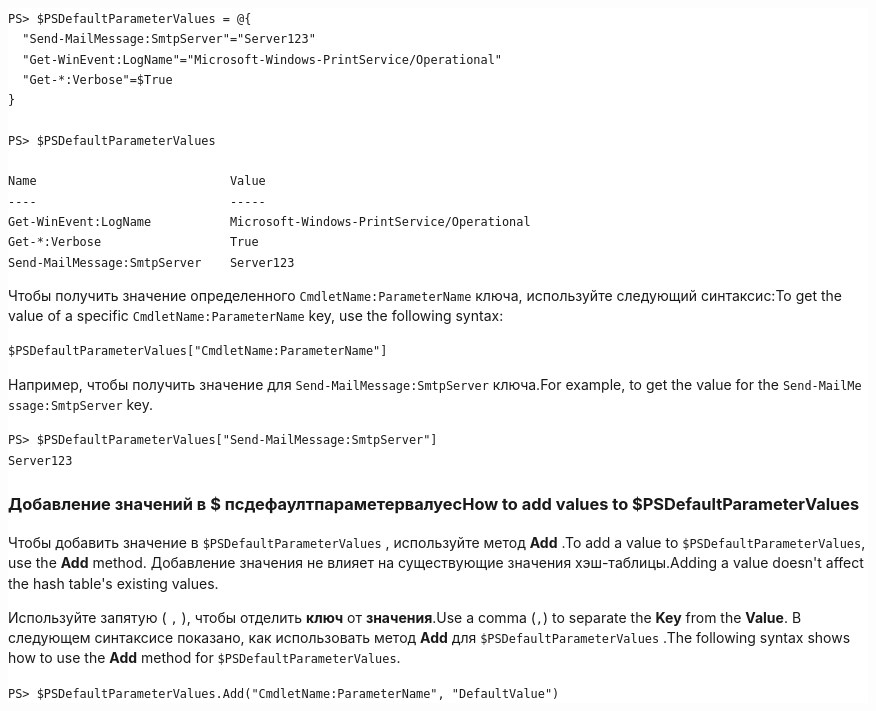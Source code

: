 ```
PS> $PSDefaultParameterValues = @{
  "Send-MailMessage:SmtpServer"="Server123"
  "Get-WinEvent:LogName"="Microsoft-Windows-PrintService/Operational"
  "Get-*:Verbose"=$True
}

PS> $PSDefaultParameterValues

Name                           Value
----                           -----
Get-WinEvent:LogName           Microsoft-Windows-PrintService/Operational
Get-*:Verbose                  True
Send-MailMessage:SmtpServer    Server123
```

<span data-ttu-id="d19ba-169">Чтобы получить значение определенного `CmdletName:ParameterName` ключа, используйте следующий синтаксис:</span><span class="sxs-lookup"><span data-stu-id="d19ba-169">To get the value of a specific `CmdletName:ParameterName` key, use the following syntax:</span></span>

```
$PSDefaultParameterValues["CmdletName:ParameterName"]
```

<span data-ttu-id="d19ba-170">Например, чтобы получить значение для `Send-MailMessage:SmtpServer` ключа.</span><span class="sxs-lookup"><span data-stu-id="d19ba-170">For example, to get the value for the `Send-MailMessage:SmtpServer` key.</span></span>

```
PS> $PSDefaultParameterValues["Send-MailMessage:SmtpServer"]
Server123
```

### <a name="how-to-add-values-to-psdefaultparametervalues"></a><span data-ttu-id="d19ba-171">Добавление значений в \$ псдефаултпараметервалуес</span><span class="sxs-lookup"><span data-stu-id="d19ba-171">How to add values to \$PSDefaultParameterValues</span></span>

<span data-ttu-id="d19ba-172">Чтобы добавить значение в `$PSDefaultParameterValues` , используйте метод **Add** .</span><span class="sxs-lookup"><span data-stu-id="d19ba-172">To add a value to `$PSDefaultParameterValues`, use the **Add** method.</span></span> <span data-ttu-id="d19ba-173">Добавление значения не влияет на существующие значения хэш-таблицы.</span><span class="sxs-lookup"><span data-stu-id="d19ba-173">Adding a value doesn't affect the hash table's existing values.</span></span>

<span data-ttu-id="d19ba-174">Используйте запятую ( `,` ), чтобы отделить **ключ** от **значения**.</span><span class="sxs-lookup"><span data-stu-id="d19ba-174">Use a comma (`,`) to separate the **Key** from the **Value**.</span></span> <span data-ttu-id="d19ba-175">В следующем синтаксисе показано, как использовать метод **Add** для `$PSDefaultParameterValues` .</span><span class="sxs-lookup"><span data-stu-id="d19ba-175">The following syntax shows how to use the **Add** method for `$PSDefaultParameterValues`.</span></span>

```
PS> $PSDefaultParameterValues.Add("CmdletName:ParameterName", "DefaultValue")
```
